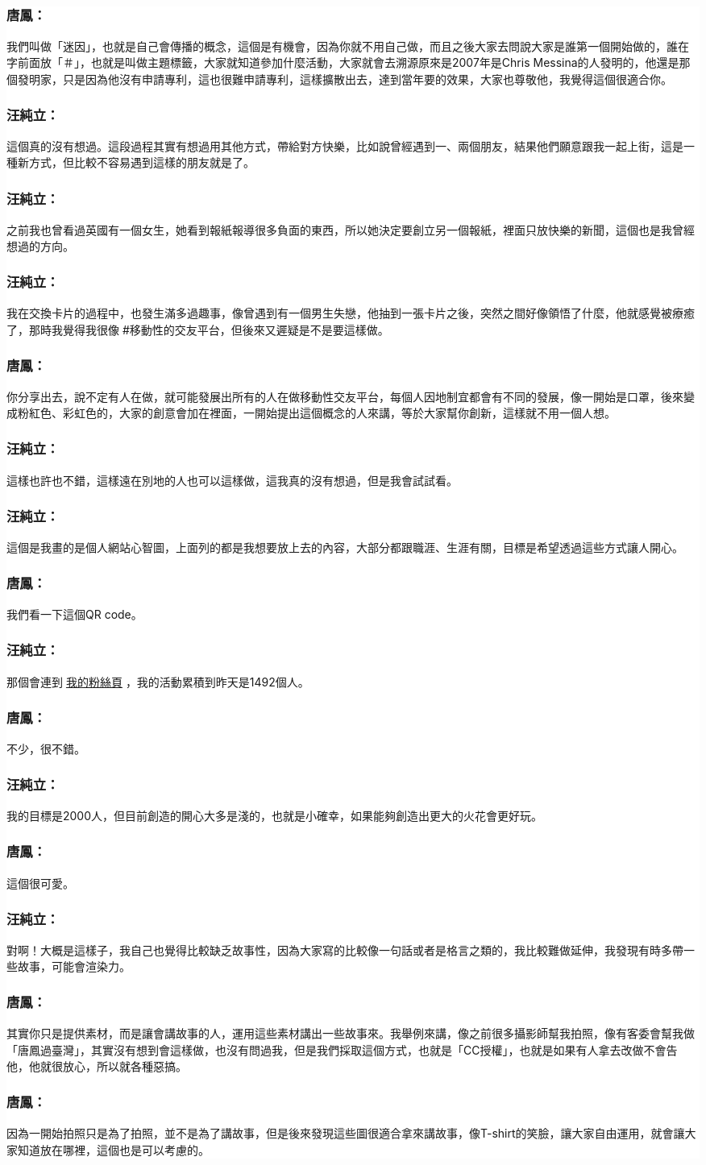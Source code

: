 ### 唐鳳：
我們叫做「迷因」，也就是自己會傳播的概念，這個是有機會，因為你就不用自己做，而且之後大家去問說大家是誰第一個開始做的，誰在字前面放「＃」，也就是叫做主題標籤，大家就知道參加什麼活動，大家就會去溯源原來是2007年是Chris Messina的人發明的，他還是那個發明家，只是因為他沒有申請專利，這也很難申請專利，這樣擴散出去，達到當年要的效果，大家也尊敬他，我覺得這個很適合你。

### 汪純立：
這個真的沒有想過。這段過程其實有想過用其他方式，帶給對方快樂，比如說曾經遇到一、兩個朋友，結果他們願意跟我一起上街，這是一種新方式，但比較不容易遇到這樣的朋友就是了。

### 汪純立：
之前我也曾看過英國有一個女生，她看到報紙報導很多負面的東西，所以她決定要創立另一個報紙，裡面只放快樂的新聞，這個也是我曾經想過的方向。

### 汪純立：
我在交換卡片的過程中，也發生滿多過趣事，像曾遇到有一個男生失戀，他抽到一張卡片之後，突然之間好像領悟了什麼，他就感覺被療癒了，那時我覺得我很像 #移動性的交友平台，但後來又遲疑是不是要這樣做。

### 唐鳳：
你分享出去，說不定有人在做，就可能發展出所有的人在做移動性交友平台，每個人因地制宜都會有不同的發展，像一開始是口罩，後來變成粉紅色、彩虹色的，大家的創意會加在裡面，一開始提出這個概念的人來講，等於大家幫你創新，這樣就不用一個人想。

### 汪純立：
這樣也許也不錯，這樣遠在別地的人也可以這樣做，這我真的沒有想過，但是我會試試看。

### 汪純立：
這個是我畫的是個人網站心智圖，上面列的都是我想要放上去的內容，大部分都跟職涯、生涯有關，目標是希望透過這些方式讓人開心。

### 唐鳳：
我們看一下這個QR code。

### 汪純立：
那個會連到 [我的粉絲頁](https://www.facebook.com/SmilesTriggerSmiles) ，我的活動累積到昨天是1492個人。

### 唐鳳：
不少，很不錯。

### 汪純立：
我的目標是2000人，但目前創造的開心大多是淺的，也就是小確幸，如果能夠創造出更大的火花會更好玩。

### 唐鳳：
這個很可愛。

### 汪純立：
對啊！大概是這樣子，我自己也覺得比較缺乏故事性，因為大家寫的比較像一句話或者是格言之類的，我比較難做延伸，我發現有時多帶一些故事，可能會渲染力。

### 唐鳳：
其實你只是提供素材，而是讓會講故事的人，運用這些素材講出一些故事來。我舉例來講，像之前很多攝影師幫我拍照，像有客委會幫我做「唐鳳過臺灣」，其實沒有想到會這樣做，也沒有問過我，但是我們採取這個方式，也就是「CC授權」，也就是如果有人拿去改做不會告他，他就很放心，所以就各種惡搞。

### 唐鳳：
因為一開始拍照只是為了拍照，並不是為了講故事，但是後來發現這些圖很適合拿來講故事，像T-shirt的笑臉，讓大家自由運用，就會讓大家知道放在哪裡，這個也是可以考慮的。
